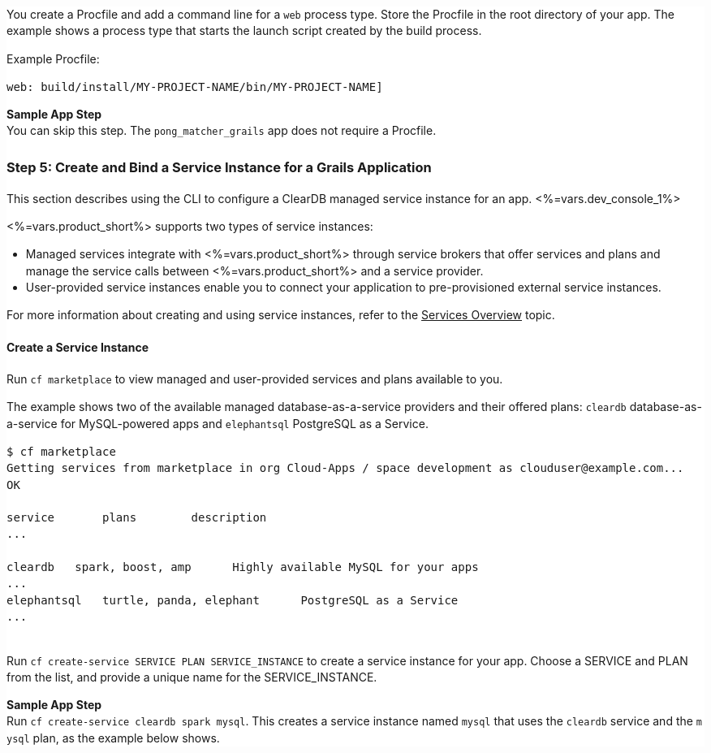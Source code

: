 You create a Procfile and add a command line for a `web` process type. Store the Procfile in the root directory of your app. The example shows a process type that starts the launch script created by the build process.


Example Procfile:
<pre class="code">
web: build/install/MY-PROJECT-NAME/bin/MY-PROJECT-NAME]
</pre>

<p class="tip"><strong>Sample App Step</strong><br />You can skip this step. The <code>pong_matcher_grails</code> app does not require a Procfile.</p>

### Step 5: Create and Bind a Service Instance for a Grails Application ###

This section describes using the CLI to configure a ClearDB managed service instance for an app. <%=vars.dev_console_1%>

<%=vars.product_short%> supports two types of service instances:

* Managed services integrate with <%=vars.product_short%> through service brokers that offer services and plans and manage the service calls between <%=vars.product_short%> and a service provider.
* User-provided service instances enable you to connect your application to pre-provisioned external service instances.

For more information about creating and using service instances, refer to the [Services Overview](./../../devguide/services/index.html) topic.

#### Create a Service Instance ####

Run `cf marketplace` to view managed and user-provided services and plans available to you.

The example shows two of the available managed database-as-a-service providers and their offered plans: `cleardb` database-as-a-service for MySQL-powered apps and `elephantsql` PostgreSQL as a Service.

<pre class="terminal">
$ cf marketplace
Getting services from marketplace in org Cloud-Apps / space development as clouduser@example.com...
OK

service       plans        description
...

cleardb   spark, boost, amp      Highly available MySQL for your apps
...
elephantsql   turtle, panda, elephant      PostgreSQL as a Service
...

</pre>

Run `cf create-service SERVICE PLAN SERVICE_INSTANCE` to create a service instance for your app. Choose a SERVICE and PLAN from the list, and provide a unique name for the SERVICE_INSTANCE.

<p class="tip"><strong>Sample App Step</strong><br />Run <code>cf create-service cleardb spark mysql</code>. This creates a service instance named <code>mysql</code> that uses the <code>cleardb</code> service and the <code>mysql</code> plan, as the example below shows.
